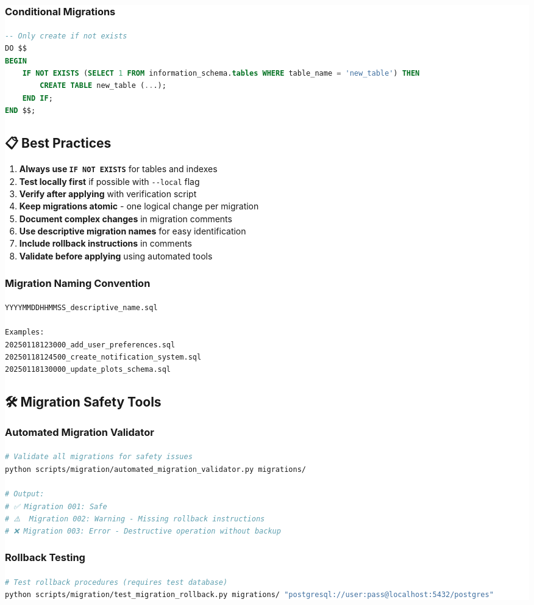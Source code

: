 ### Conditional Migrations
```sql
-- Only create if not exists
DO $$
BEGIN
    IF NOT EXISTS (SELECT 1 FROM information_schema.tables WHERE table_name = 'new_table') THEN
        CREATE TABLE new_table (...);
    END IF;
END $$;
```

## 📋 Best Practices

1. **Always use `IF NOT EXISTS`** for tables and indexes
2. **Test locally first** if possible with `--local` flag
3. **Verify after applying** with verification script
4. **Keep migrations atomic** - one logical change per migration
5. **Document complex changes** in migration comments
6. **Use descriptive migration names** for easy identification
7. **Include rollback instructions** in comments
8. **Validate before applying** using automated tools

### Migration Naming Convention
```
YYYYMMDDHHMMSS_descriptive_name.sql

Examples:
20250118123000_add_user_preferences.sql
20250118124500_create_notification_system.sql
20250118130000_update_plots_schema.sql
```

## 🛠️ Migration Safety Tools

### Automated Migration Validator
```bash
# Validate all migrations for safety issues
python scripts/migration/automated_migration_validator.py migrations/

# Output:
# ✅ Migration 001: Safe
# ⚠️  Migration 002: Warning - Missing rollback instructions
# ❌ Migration 003: Error - Destructive operation without backup
```

### Rollback Testing
```bash
# Test rollback procedures (requires test database)
python scripts/migration/test_migration_rollback.py migrations/ "postgresql://user:pass@localhost:5432/postgres"
```
